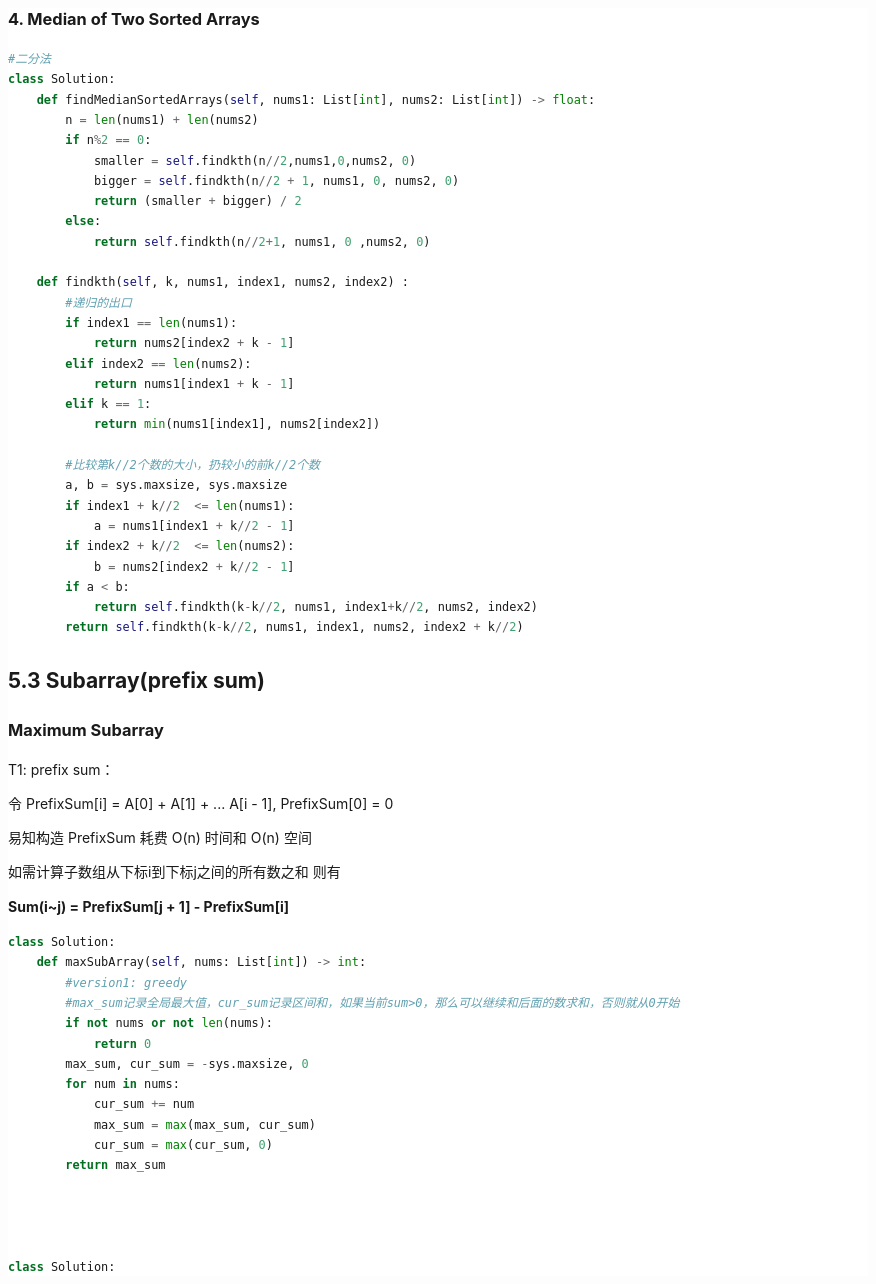 ### 4. Median of Two Sorted Arrays

```python
#二分法
class Solution:
    def findMedianSortedArrays(self, nums1: List[int], nums2: List[int]) -> float:
        n = len(nums1) + len(nums2)
        if n%2 == 0:
            smaller = self.findkth(n//2,nums1,0,nums2, 0)
            bigger = self.findkth(n//2 + 1, nums1, 0, nums2, 0)
            return (smaller + bigger) / 2 
        else:
            return self.findkth(n//2+1, nums1, 0 ,nums2, 0)

    def findkth(self, k, nums1, index1, nums2, index2) :
        #递归的出口
        if index1 == len(nums1):
            return nums2[index2 + k - 1]
        elif index2 == len(nums2):
            return nums1[index1 + k - 1]
        elif k == 1:
            return min(nums1[index1], nums2[index2])

        #比较第k//2个数的大小，扔较小的前k//2个数
        a, b = sys.maxsize, sys.maxsize
        if index1 + k//2  <= len(nums1):
            a = nums1[index1 + k//2 - 1]
        if index2 + k//2  <= len(nums2):
            b = nums2[index2 + k//2 - 1]
        if a < b:
            return self.findkth(k-k//2, nums1, index1+k//2, nums2, index2)
        return self.findkth(k-k//2, nums1, index1, nums2, index2 + k//2)
```

## 5.3 Subarray\(prefix sum\)

### Maximum Subarray

T1: prefix sum：

令 PrefixSum\[i\] = A\[0\] + A\[1\] + ... A\[i - 1\], PrefixSum\[0\] = 0

易知构造 PrefixSum 耗费 O\(n\) 时间和 O\(n\) 空间

如需计算子数组从下标i到下标j之间的所有数之和 则有

**Sum\(i~j\) = PrefixSum\[j + 1\] - PrefixSum\[i\]**

```python
class Solution:
    def maxSubArray(self, nums: List[int]) -> int:
        #version1: greedy
        #max_sum记录全局最大值，cur_sum记录区间和，如果当前sum>0，那么可以继续和后面的数求和，否则就从0开始
        if not nums or not len(nums):
            return 0
        max_sum, cur_sum = -sys.maxsize, 0
        for num in nums:
            cur_sum += num
            max_sum = max(max_sum, cur_sum)
            cur_sum = max(cur_sum, 0)
        return max_sum




class Solution:
```